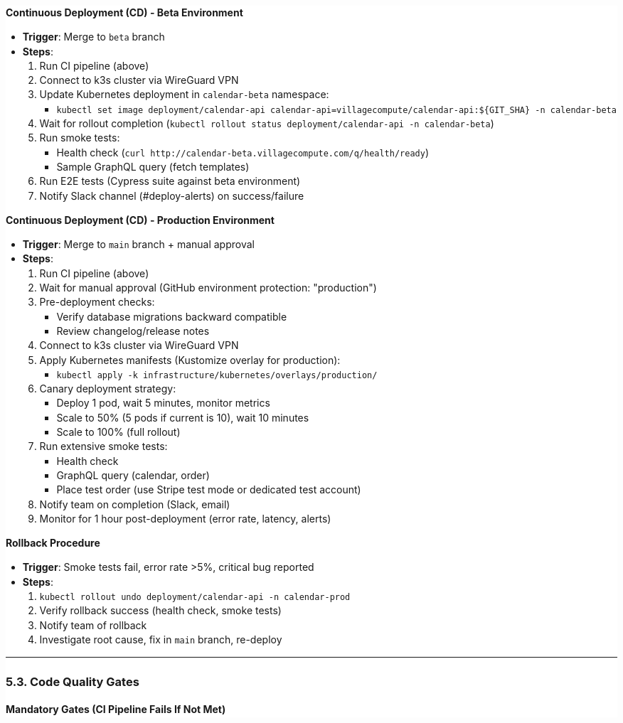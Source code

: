 **Continuous Deployment (CD) - Beta Environment**

*   **Trigger**: Merge to `beta` branch
*   **Steps**:
    1.  Run CI pipeline (above)
    2.  Connect to k3s cluster via WireGuard VPN
    3.  Update Kubernetes deployment in `calendar-beta` namespace:
        *   `kubectl set image deployment/calendar-api calendar-api=villagecompute/calendar-api:${GIT_SHA} -n calendar-beta`
    4.  Wait for rollout completion (`kubectl rollout status deployment/calendar-api -n calendar-beta`)
    5.  Run smoke tests:
        *   Health check (`curl http://calendar-beta.villagecompute.com/q/health/ready`)
        *   Sample GraphQL query (fetch templates)
    6.  Run E2E tests (Cypress suite against beta environment)
    7.  Notify Slack channel (#deploy-alerts) on success/failure

**Continuous Deployment (CD) - Production Environment**

*   **Trigger**: Merge to `main` branch + manual approval
*   **Steps**:
    1.  Run CI pipeline (above)
    2.  Wait for manual approval (GitHub environment protection: "production")
    3.  Pre-deployment checks:
        *   Verify database migrations backward compatible
        *   Review changelog/release notes
    4.  Connect to k3s cluster via WireGuard VPN
    5.  Apply Kubernetes manifests (Kustomize overlay for production):
        *   `kubectl apply -k infrastructure/kubernetes/overlays/production/`
    6.  Canary deployment strategy:
        *   Deploy 1 pod, wait 5 minutes, monitor metrics
        *   Scale to 50% (5 pods if current is 10), wait 10 minutes
        *   Scale to 100% (full rollout)
    7.  Run extensive smoke tests:
        *   Health check
        *   GraphQL query (calendar, order)
        *   Place test order (use Stripe test mode or dedicated test account)
    8.  Notify team on completion (Slack, email)
    9.  Monitor for 1 hour post-deployment (error rate, latency, alerts)

**Rollback Procedure**

*   **Trigger**: Smoke tests fail, error rate >5%, critical bug reported
*   **Steps**:
    1.  `kubectl rollout undo deployment/calendar-api -n calendar-prod`
    2.  Verify rollback success (health check, smoke tests)
    3.  Notify team of rollback
    4.  Investigate root cause, fix in `main` branch, re-deploy

---


### 5.3. Code Quality Gates

**Mandatory Gates (CI Pipeline Fails If Not Met)**
